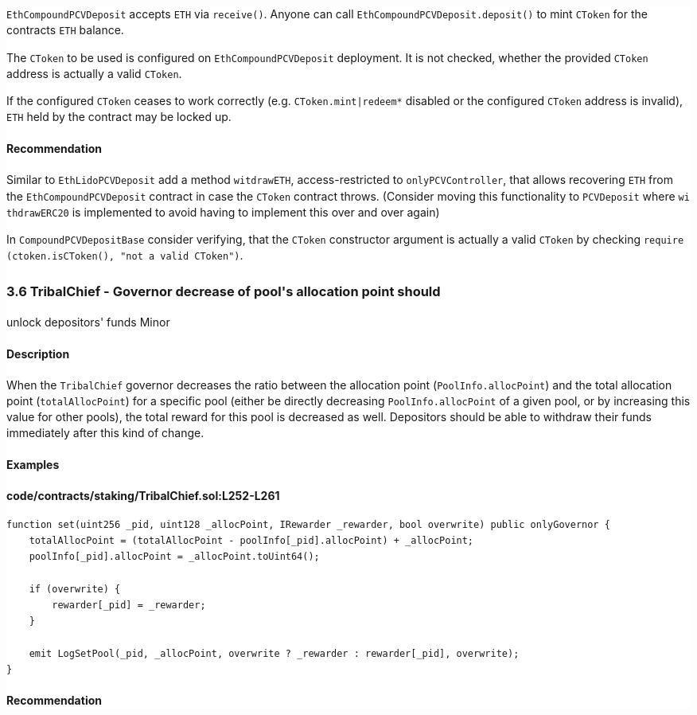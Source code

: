 `EthCompoundPCVDeposit` accepts `ETH` via `receive()`. Anyone can call
`EthCompoundPCVDeposit.deposit()` to mint `CToken` for the contracts `ETH`
balance.

The `CToken` to be used is configured on `EthCompoundPCVDeposit` deployment.
It is not checked, whether the provided `CToken` address is actually a valid
`CToken`.

If the configured `CToken` ceases to work correctly (e.g.
`CToken.mint|redeem*` disabled or the configured `CToken` address is invalid),
`ETH` held by the contract may be locked up.

#### Recommendation

Similar to `EthLidoPCVDeposit` add a method `witdrawETH`, access-restricted to
`onlyPCVController`, that allows recovering `ETH` from the
`EthCompoundPCVDeposit` contract in case the `CToken` contract throws.
(Consider moving this functionality to `PCVDeposit` where `withdrawERC20` is
implemented to avoid having to implement this over and over again)

In `CompoundPCVDepositBase` consider verifying, that the `CToken` constructor
argument is actually a valid `CToken` by checking `require(ctoken.isCToken(),
"not a valid CToken")`.

### 3.6 TribalChief - Governor decrease of pool's allocation point should
unlock depositors' funds Minor

#### Description

When the `TribalChief` governor decreases the ratio between the allocation
point (`PoolInfo.allocPoint`) and the total allocation point
(`totalAllocPoint`) for a specific pool (either be directly decreasing
`PoolInfo.allocPoint` of a given pool, or by increasing this value for other
pools), the total reward for this pool is decreased as well. Depositors should
be able to withdraw their funds immediately after this kind of change.

#### Examples

**code/contracts/staking/TribalChief.sol:L252-L261**

    
    
    function set(uint256 _pid, uint128 _allocPoint, IRewarder _rewarder, bool overwrite) public onlyGovernor {
        totalAllocPoint = (totalAllocPoint - poolInfo[_pid].allocPoint) + _allocPoint;
        poolInfo[_pid].allocPoint = _allocPoint.toUint64();
    
        if (overwrite) {
            rewarder[_pid] = _rewarder;
        }
    
        emit LogSetPool(_pid, _allocPoint, overwrite ? _rewarder : rewarder[_pid], overwrite);
    }
    

#### Recommendation
